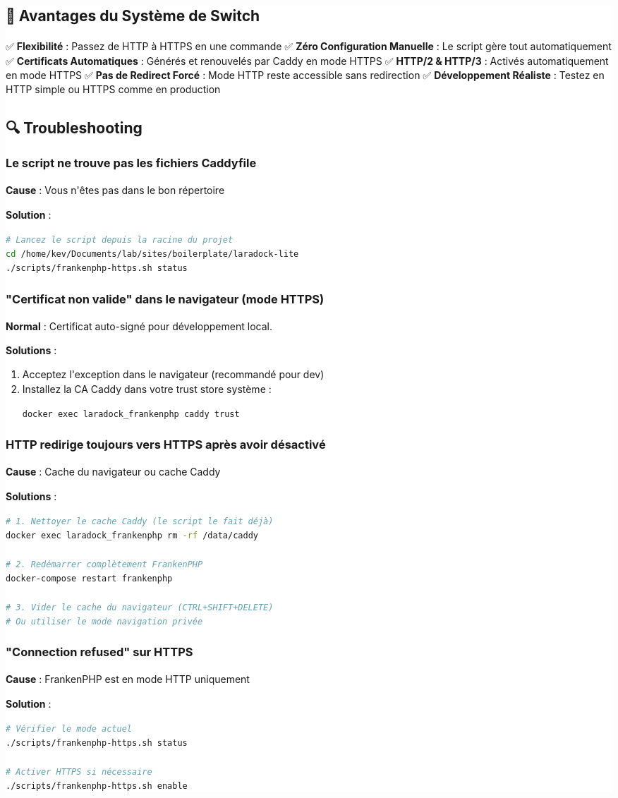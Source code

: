 ## 🎯 Avantages du Système de Switch

✅ **Flexibilité** : Passez de HTTP à HTTPS en une commande
✅ **Zéro Configuration Manuelle** : Le script gère tout automatiquement
✅ **Certificats Automatiques** : Générés et renouvelés par Caddy en mode HTTPS
✅ **HTTP/2 & HTTP/3** : Activés automatiquement en mode HTTPS
✅ **Pas de Redirect Forcé** : Mode HTTP reste accessible sans redirection
✅ **Développement Réaliste** : Testez en HTTP simple ou HTTPS comme en production

## 🔍 Troubleshooting

### Le script ne trouve pas les fichiers Caddyfile

**Cause** : Vous n'êtes pas dans le bon répertoire

**Solution** :
```bash
# Lancez le script depuis la racine du projet
cd /home/kev/Documents/lab/sites/boilerplate/laradock-lite
./scripts/frankenphp-https.sh status
```

### "Certificat non valide" dans le navigateur (mode HTTPS)

**Normal** : Certificat auto-signé pour développement local.

**Solutions** :
1. Acceptez l'exception dans le navigateur (recommandé pour dev)
2. Installez la CA Caddy dans votre trust store système :
   ```bash
   docker exec laradock_frankenphp caddy trust
   ```

### HTTP redirige toujours vers HTTPS après avoir désactivé

**Cause** : Cache du navigateur ou cache Caddy

**Solutions** :
```bash
# 1. Nettoyer le cache Caddy (le script le fait déjà)
docker exec laradock_frankenphp rm -rf /data/caddy

# 2. Redémarrer complètement FrankenPHP
docker-compose restart frankenphp

# 3. Vider le cache du navigateur (CTRL+SHIFT+DELETE)
# Ou utiliser le mode navigation privée
```

### "Connection refused" sur HTTPS

**Cause** : FrankenPHP est en mode HTTP uniquement

**Solution** :
```bash
# Vérifier le mode actuel
./scripts/frankenphp-https.sh status

# Activer HTTPS si nécessaire
./scripts/frankenphp-https.sh enable
```

